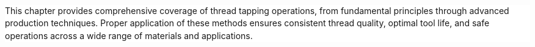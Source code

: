 
This chapter provides comprehensive coverage of thread tapping operations,
from fundamental principles through advanced production techniques. Proper
application of these methods ensures consistent thread quality, optimal tool
life, and safe operations across a wide range of materials and applications.

